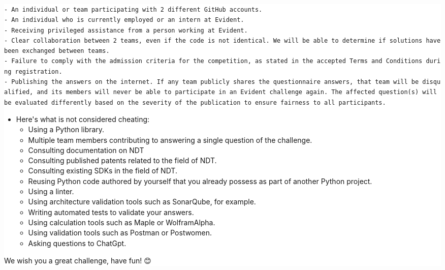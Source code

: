     - An individual or team participating with 2 different GitHub accounts.
    - An individual who is currently employed or an intern at Evident.
    - Receiving privileged assistance from a person working at Evident.
    - Clear collaboration between 2 teams, even if the code is not identical. We will be able to determine if solutions have been exchanged between teams.
    - Failure to comply with the admission criteria for the competition, as stated in the accepted Terms and Conditions during registration.
    - Publishing the answers on the internet. If any team publicly shares the questionnaire answers, that team will be disqualified, and its members will never be able to participate in an Evident challenge again. The affected question(s) will be evaluated differently based on the severity of the publication to ensure fairness to all participants.

- Here's what is not considered cheating:
    - Using a Python library.
    - Multiple team members contributing to answering a single question of the challenge.
    - Consulting documentation on NDT
    - Consulting published patents related to the field of NDT.
    - Consulting existing SDKs in the field of NDT.
    - Reusing Python code authored by yourself that you already possess as part of another Python project.
    - Using a linter.
    - Using architecture validation tools such as SonarQube, for example.
    - Writing automated tests to validate your answers.
    - Using calculation tools such as Maple or WolframAlpha.
    - Using validation tools such as Postman or Postwomen.
    - Asking questions to ChatGpt.

We wish you a great challenge, have fun! 😊

